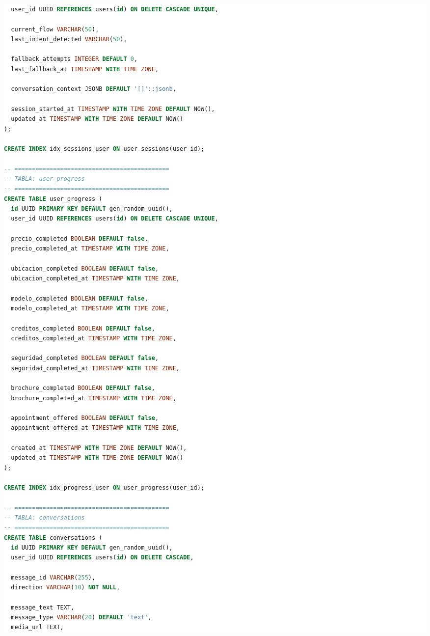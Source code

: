 ```sql
  user_id UUID REFERENCES users(id) ON DELETE CASCADE UNIQUE,
  
  current_flow VARCHAR(50),
  last_intent_detected VARCHAR(50),
  
  fallback_attempts INTEGER DEFAULT 0,
  last_fallback_at TIMESTAMP WITH TIME ZONE,
  
  conversation_context JSONB DEFAULT '[]'::jsonb,
  
  session_started_at TIMESTAMP WITH TIME ZONE DEFAULT NOW(),
  updated_at TIMESTAMP WITH TIME ZONE DEFAULT NOW()
);

CREATE INDEX idx_sessions_user ON user_sessions(user_id);

-- ============================================
-- TABLA: user_progress
-- ============================================
CREATE TABLE user_progress (
  id UUID PRIMARY KEY DEFAULT gen_random_uuid(),
  user_id UUID REFERENCES users(id) ON DELETE CASCADE UNIQUE,
  
  precio_completed BOOLEAN DEFAULT false,
  precio_completed_at TIMESTAMP WITH TIME ZONE,
  
  ubicacion_completed BOOLEAN DEFAULT false,
  ubicacion_completed_at TIMESTAMP WITH TIME ZONE,
  
  modelo_completed BOOLEAN DEFAULT false,
  modelo_completed_at TIMESTAMP WITH TIME ZONE,
  
  creditos_completed BOOLEAN DEFAULT false,
  creditos_completed_at TIMESTAMP WITH TIME ZONE,
  
  seguridad_completed BOOLEAN DEFAULT false,
  seguridad_completed_at TIMESTAMP WITH TIME ZONE,
  
  brochure_completed BOOLEAN DEFAULT false,
  brochure_completed_at TIMESTAMP WITH TIME ZONE,
  
  appointment_offered BOOLEAN DEFAULT false,
  appointment_offered_at TIMESTAMP WITH TIME ZONE,
  
  created_at TIMESTAMP WITH TIME ZONE DEFAULT NOW(),
  updated_at TIMESTAMP WITH TIME ZONE DEFAULT NOW()
);

CREATE INDEX idx_progress_user ON user_progress(user_id);

-- ============================================
-- TABLA: conversations
-- ============================================
CREATE TABLE conversations (
  id UUID PRIMARY KEY DEFAULT gen_random_uuid(),
  user_id UUID REFERENCES users(id) ON DELETE CASCADE,
  
  message_id VARCHAR(255),
  direction VARCHAR(10) NOT NULL,
  
  message_text TEXT,
  message_type VARCHAR(20) DEFAULT 'text',
  media_url TEXT,
```